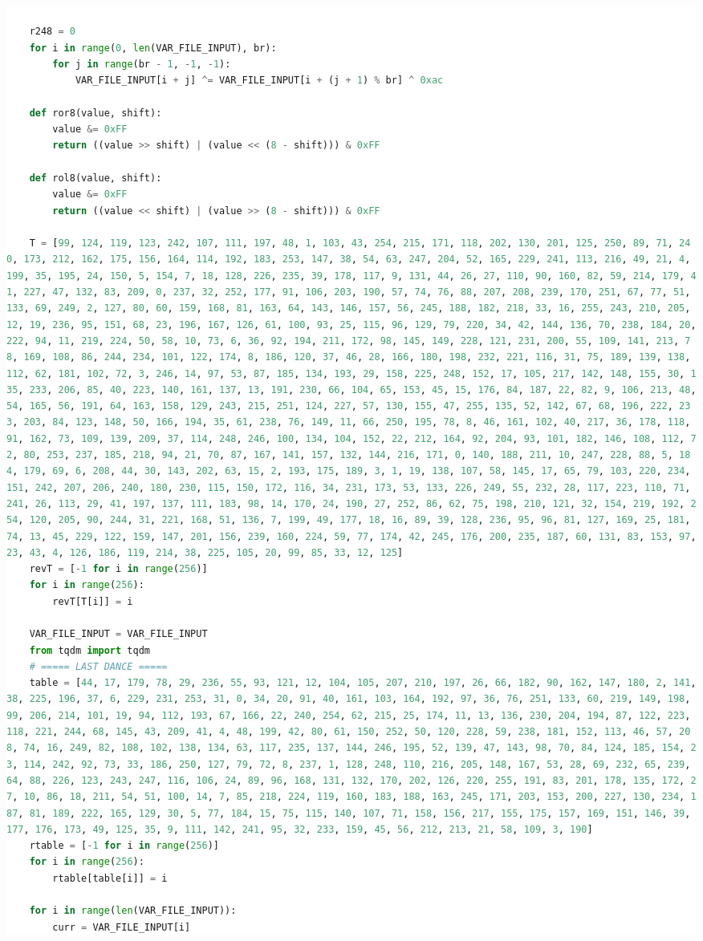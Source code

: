 ```python

    r248 = 0
    for i in range(0, len(VAR_FILE_INPUT), br):
        for j in range(br - 1, -1, -1):
            VAR_FILE_INPUT[i + j] ^= VAR_FILE_INPUT[i + (j + 1) % br] ^ 0xac

    def ror8(value, shift):
        value &= 0xFF
        return ((value >> shift) | (value << (8 - shift))) & 0xFF

    def rol8(value, shift):
        value &= 0xFF
        return ((value << shift) | (value >> (8 - shift))) & 0xFF

    T = [99, 124, 119, 123, 242, 107, 111, 197, 48, 1, 103, 43, 254, 215, 171, 118, 202, 130, 201, 125, 250, 89, 71, 240, 173, 212, 162, 175, 156, 164, 114, 192, 183, 253, 147, 38, 54, 63, 247, 204, 52, 165, 229, 241, 113, 216, 49, 21, 4, 199, 35, 195, 24, 150, 5, 154, 7, 18, 128, 226, 235, 39, 178, 117, 9, 131, 44, 26, 27, 110, 90, 160, 82, 59, 214, 179, 41, 227, 47, 132, 83, 209, 0, 237, 32, 252, 177, 91, 106, 203, 190, 57, 74, 76, 88, 207, 208, 239, 170, 251, 67, 77, 51, 133, 69, 249, 2, 127, 80, 60, 159, 168, 81, 163, 64, 143, 146, 157, 56, 245, 188, 182, 218, 33, 16, 255, 243, 210, 205, 12, 19, 236, 95, 151, 68, 23, 196, 167, 126, 61, 100, 93, 25, 115, 96, 129, 79, 220, 34, 42, 144, 136, 70, 238, 184, 20, 222, 94, 11, 219, 224, 50, 58, 10, 73, 6, 36, 92, 194, 211, 172, 98, 145, 149, 228, 121, 231, 200, 55, 109, 141, 213, 78, 169, 108, 86, 244, 234, 101, 122, 174, 8, 186, 120, 37, 46, 28, 166, 180, 198, 232, 221, 116, 31, 75, 189, 139, 138, 112, 62, 181, 102, 72, 3, 246, 14, 97, 53, 87, 185, 134, 193, 29, 158, 225, 248, 152, 17, 105, 217, 142, 148, 155, 30, 135, 233, 206, 85, 40, 223, 140, 161, 137, 13, 191, 230, 66, 104, 65, 153, 45, 15, 176, 84, 187, 22, 82, 9, 106, 213, 48, 54, 165, 56, 191, 64, 163, 158, 129, 243, 215, 251, 124, 227, 57, 130, 155, 47, 255, 135, 52, 142, 67, 68, 196, 222, 233, 203, 84, 123, 148, 50, 166, 194, 35, 61, 238, 76, 149, 11, 66, 250, 195, 78, 8, 46, 161, 102, 40, 217, 36, 178, 118, 91, 162, 73, 109, 139, 209, 37, 114, 248, 246, 100, 134, 104, 152, 22, 212, 164, 92, 204, 93, 101, 182, 146, 108, 112, 72, 80, 253, 237, 185, 218, 94, 21, 70, 87, 167, 141, 157, 132, 144, 216, 171, 0, 140, 188, 211, 10, 247, 228, 88, 5, 184, 179, 69, 6, 208, 44, 30, 143, 202, 63, 15, 2, 193, 175, 189, 3, 1, 19, 138, 107, 58, 145, 17, 65, 79, 103, 220, 234, 151, 242, 207, 206, 240, 180, 230, 115, 150, 172, 116, 34, 231, 173, 53, 133, 226, 249, 55, 232, 28, 117, 223, 110, 71, 241, 26, 113, 29, 41, 197, 137, 111, 183, 98, 14, 170, 24, 190, 27, 252, 86, 62, 75, 198, 210, 121, 32, 154, 219, 192, 254, 120, 205, 90, 244, 31, 221, 168, 51, 136, 7, 199, 49, 177, 18, 16, 89, 39, 128, 236, 95, 96, 81, 127, 169, 25, 181, 74, 13, 45, 229, 122, 159, 147, 201, 156, 239, 160, 224, 59, 77, 174, 42, 245, 176, 200, 235, 187, 60, 131, 83, 153, 97, 23, 43, 4, 126, 186, 119, 214, 38, 225, 105, 20, 99, 85, 33, 12, 125]
    revT = [-1 for i in range(256)]
    for i in range(256):
        revT[T[i]] = i

    VAR_FILE_INPUT = VAR_FILE_INPUT
    from tqdm import tqdm
    # ===== LAST DANCE =====
    table = [44, 17, 179, 78, 29, 236, 55, 93, 121, 12, 104, 105, 207, 210, 197, 26, 66, 182, 90, 162, 147, 180, 2, 141, 38, 225, 196, 37, 6, 229, 231, 253, 31, 0, 34, 20, 91, 40, 161, 103, 164, 192, 97, 36, 76, 251, 133, 60, 219, 149, 198, 99, 206, 214, 101, 19, 94, 112, 193, 67, 166, 22, 240, 254, 62, 215, 25, 174, 11, 13, 136, 230, 204, 194, 87, 122, 223, 118, 221, 244, 68, 145, 43, 209, 41, 4, 48, 199, 42, 80, 61, 150, 252, 50, 120, 228, 59, 238, 181, 152, 113, 46, 57, 208, 74, 16, 249, 82, 108, 102, 138, 134, 63, 117, 235, 137, 144, 246, 195, 52, 139, 47, 143, 98, 70, 84, 124, 185, 154, 23, 114, 242, 92, 73, 33, 186, 250, 127, 79, 72, 8, 237, 1, 128, 248, 110, 216, 205, 148, 167, 53, 28, 69, 232, 65, 239, 64, 88, 226, 123, 243, 247, 116, 106, 24, 89, 96, 168, 131, 132, 170, 202, 126, 220, 255, 191, 83, 201, 178, 135, 172, 27, 10, 86, 18, 211, 54, 51, 100, 14, 7, 85, 218, 224, 119, 160, 183, 188, 163, 245, 171, 203, 153, 200, 227, 130, 234, 187, 81, 189, 222, 165, 129, 30, 5, 77, 184, 15, 75, 115, 140, 107, 71, 158, 156, 217, 155, 175, 157, 169, 151, 146, 39, 177, 176, 173, 49, 125, 35, 9, 111, 142, 241, 95, 32, 233, 159, 45, 56, 212, 213, 21, 58, 109, 3, 190]
    rtable = [-1 for i in range(256)]
    for i in range(256):
        rtable[table[i]] = i

    for i in range(len(VAR_FILE_INPUT)):
        curr = VAR_FILE_INPUT[i]
```